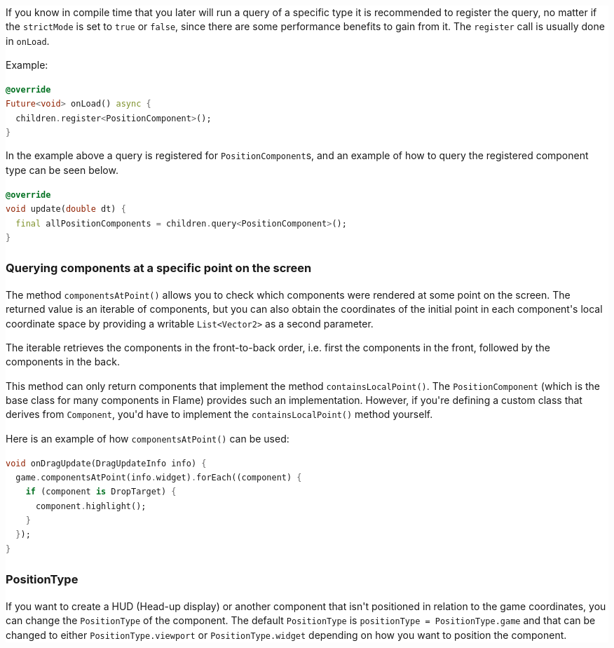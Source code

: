 If you know in compile time that you later will run a query of a specific type it is recommended to
register the query, no matter if the `strictMode` is set to `true` or `false`, since there are some
performance benefits to gain from it. The `register` call is usually done in `onLoad`.

Example:

```dart
@override
Future<void> onLoad() async {
  children.register<PositionComponent>();
}
```

In the example above a query is registered for `PositionComponent`s, and an example of how to query
the registered component type can be seen below.

```dart
@override
void update(double dt) {
  final allPositionComponents = children.query<PositionComponent>();
}
```


### Querying components at a specific point on the screen

The method `componentsAtPoint()` allows you to check which components were rendered at some point
on the screen. The returned value is an iterable of components, but you can also obtain the
coordinates of the initial point in each component's local coordinate space by providing a writable
`List<Vector2>` as a second parameter.

The iterable retrieves the components in the front-to-back order, i.e. first the components in the
front, followed by the components in the back.

This method can only return components that implement the method `containsLocalPoint()`. The
`PositionComponent` (which is the base class for many components in Flame) provides such an
implementation. However, if you're defining a custom class that derives from `Component`, you'd have
to implement the `containsLocalPoint()` method yourself.

Here is an example of how `componentsAtPoint()` can be used:

```dart
void onDragUpdate(DragUpdateInfo info) {
  game.componentsAtPoint(info.widget).forEach((component) {
    if (component is DropTarget) {
      component.highlight();
    }
  });
}
```


### PositionType

If you want to create a HUD (Head-up display) or another component that isn't positioned in relation
to the game coordinates, you can change the `PositionType` of the component.
The default `PositionType` is `positionType = PositionType.game` and that can be changed to
either `PositionType.viewport` or `PositionType.widget` depending on how you want to position
the component.
